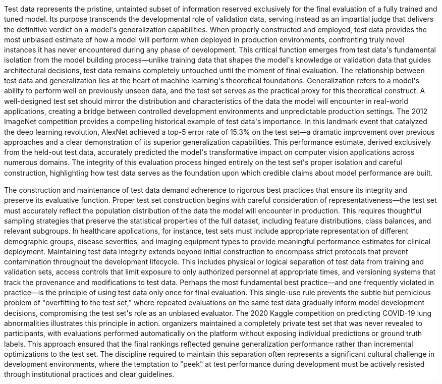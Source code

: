 Test data represents the pristine, untainted subset of information reserved exclusively for the final evaluation of a fully trained and tuned model. Its purpose transcends the developmental role of validation data, serving instead as an impartial judge that delivers the definitive verdict on a model's generalization capabilities. When properly constructed and employed, test data provides the most unbiased estimate of how a model will perform when deployed in production environments, confronting truly novel instances it has never encountered during any phase of development. This critical function emerges from test data's fundamental isolation from the model building process—unlike training data that shapes the model's knowledge or validation data that guides architectural decisions, test data remains completely untouched until the moment of final evaluation. The relationship between test data and generalization lies at the heart of machine learning's theoretical foundations. Generalization refers to a model's ability to perform well on previously unseen data, and the test set serves as the practical proxy for this theoretical construct. A well-designed test set should mirror the distribution and characteristics of the data the model will encounter in real-world applications, creating a bridge between controlled development environments and unpredictable production settings. The 2012 ImageNet competition provides a compelling historical example of test data's importance. In this landmark event that catalyzed the deep learning revolution, AlexNet achieved a top-5 error rate of 15.3% on the test set—a dramatic improvement over previous approaches and a clear demonstration of its superior generalization capabilities. This performance estimate, derived exclusively from the held-out test data, accurately predicted the model's transformative impact on computer vision applications across numerous domains. The integrity of this evaluation process hinged entirely on the test set's proper isolation and careful construction, highlighting how test data serves as the foundation upon which credible claims about model performance are built.

The construction and maintenance of test data demand adherence to rigorous best practices that ensure its integrity and preserve its evaluative function. Proper test set construction begins with careful consideration of representativeness—the test set must accurately reflect the population distribution of the data the model will encounter in production. This requires thoughtful sampling strategies that preserve the statistical properties of the full dataset, including feature distributions, class balances, and relevant subgroups. In healthcare applications, for instance, test sets must include appropriate representation of different demographic groups, disease severities, and imaging equipment types to provide meaningful performance estimates for clinical deployment. Maintaining test data integrity extends beyond initial construction to encompass strict protocols that prevent contamination throughout the development lifecycle. This includes physical or logical separation of test data from training and validation sets, access controls that limit exposure to only authorized personnel at appropriate times, and versioning systems that track the provenance and modifications to test data. Perhaps the most fundamental best practice—and one frequently violated in practice—is the principle of using test data only once for final evaluation. This single-use rule prevents the subtle but pernicious problem of "overfitting to the test set," where repeated evaluations on the same test data gradually inform model development decisions, compromising the test set's role as an unbiased evaluator. The 2020 Kaggle competition on predicting COVID-19 lung abnormalities illustrates this principle in action. organizers maintained a completely private test set that was never revealed to participants, with evaluations performed automatically on the platform without exposing individual predictions or ground truth labels. This approach ensured that the final rankings reflected genuine generalization performance rather than incremental optimizations to the test set. The discipline required to maintain this separation often represents a significant cultural challenge in development environments, where the temptation to "peek" at test performance during development must be actively resisted through institutional practices and clear guidelines.

